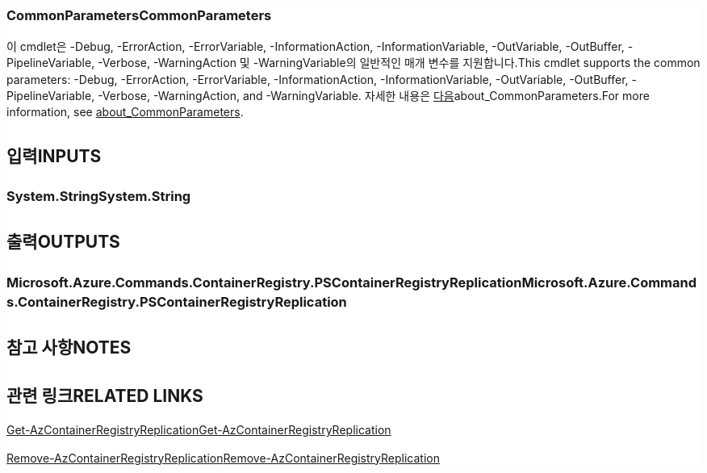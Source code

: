 ### <span data-ttu-id="6b52d-137">CommonParameters</span><span class="sxs-lookup"><span data-stu-id="6b52d-137">CommonParameters</span></span>
<span data-ttu-id="6b52d-138">이 cmdlet은 -Debug, -ErrorAction, -ErrorVariable, -InformationAction, -InformationVariable, -OutVariable, -OutBuffer, -PipelineVariable, -Verbose, -WarningAction 및 -WarningVariable의 일반적인 매개 변수를 지원합니다.</span><span class="sxs-lookup"><span data-stu-id="6b52d-138">This cmdlet supports the common parameters: -Debug, -ErrorAction, -ErrorVariable, -InformationAction, -InformationVariable, -OutVariable, -OutBuffer, -PipelineVariable, -Verbose, -WarningAction, and -WarningVariable.</span></span> <span data-ttu-id="6b52d-139">자세한 내용은 [다음](http://go.microsoft.com/fwlink/?LinkID=113216)about_CommonParameters.</span><span class="sxs-lookup"><span data-stu-id="6b52d-139">For more information, see [about_CommonParameters](http://go.microsoft.com/fwlink/?LinkID=113216).</span></span>

## <span data-ttu-id="6b52d-140">입력</span><span class="sxs-lookup"><span data-stu-id="6b52d-140">INPUTS</span></span>

### <span data-ttu-id="6b52d-141">System.String</span><span class="sxs-lookup"><span data-stu-id="6b52d-141">System.String</span></span>

## <span data-ttu-id="6b52d-142">출력</span><span class="sxs-lookup"><span data-stu-id="6b52d-142">OUTPUTS</span></span>

### <span data-ttu-id="6b52d-143">Microsoft.Azure.Commands.ContainerRegistry.PSContainerRegistryReplication</span><span class="sxs-lookup"><span data-stu-id="6b52d-143">Microsoft.Azure.Commands.ContainerRegistry.PSContainerRegistryReplication</span></span>

## <span data-ttu-id="6b52d-144">참고 사항</span><span class="sxs-lookup"><span data-stu-id="6b52d-144">NOTES</span></span>

## <span data-ttu-id="6b52d-145">관련 링크</span><span class="sxs-lookup"><span data-stu-id="6b52d-145">RELATED LINKS</span></span>

[<span data-ttu-id="6b52d-146">Get-AzContainerRegistryReplication</span><span class="sxs-lookup"><span data-stu-id="6b52d-146">Get-AzContainerRegistryReplication</span></span>](New-AzContainerRegistryReplication.md)

[<span data-ttu-id="6b52d-147">Remove-AzContainerRegistryReplication</span><span class="sxs-lookup"><span data-stu-id="6b52d-147">Remove-AzContainerRegistryReplication</span></span>](Remove-AzContainerRegistryReplication.md)